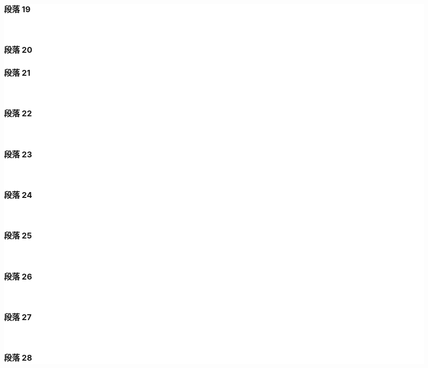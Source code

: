
### 段落 19
```text
             
```


### 段落 20
```text

```


### 段落 21
```text
                                     
```


### 段落 22
```text
                                                    
```


### 段落 23
```text
                                                                                                              
```


### 段落 24
```text
                                                       
```


### 段落 25
```text
                                                                                                       
```


### 段落 26
```text
                                                                                                                  
```


### 段落 27
```text
                                                           
```


### 段落 28
```text

```
